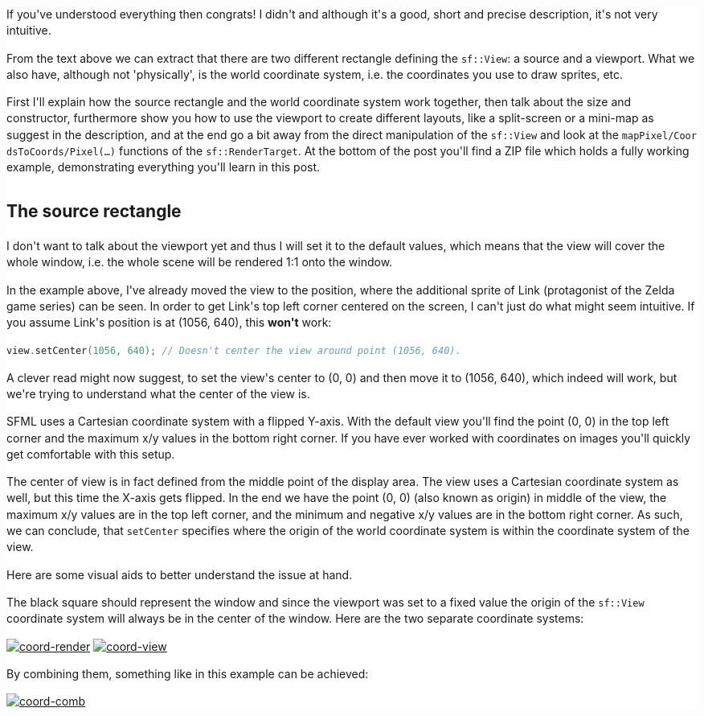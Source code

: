 If you've understood everything then congrats! I didn't and although it's a good, short and precise description, it's not very intuitive.

From the text above we can extract that there are two different rectangle defining the `sf::View`: a source and a viewport. What we also have, although not 'physically', is the world coordinate system, i.e. the coordinates you use to draw sprites, etc.

First I'll explain how the source rectangle and the world coordinate system work together, then talk about the size and constructor, furthermore show you how to use the viewport to create different layouts, like a split-screen or a mini-map as suggest in the description, and at the end go a bit away from the direct manipulation of the `sf::View` and look at the `mapPixel/CoordsToCoords/Pixel(…)` functions of the `sf::RenderTarget`. At the bottom of the post you'll find a ZIP file which holds a fully working example, demonstrating everything you'll learn in this post.

## The source rectangle

I don't want to talk about the viewport yet and thus I will set it to the default values, which means that the view will cover the whole window, i.e. the whole scene will be rendered 1:1 onto the window.

In the example above, I've already moved the view to the position, where the additional sprite of Link (protagonist of the Zelda game series) can be seen. In order to get Link's top left corner centered on the screen, I can't just do what might seem intuitive. If you assume Link's position is at (1056, 640), this **won't** work:

```cpp
view.setCenter(1056, 640); // Doesn't center the view around point (1056, 640).
```

A clever read might now suggest, to set the view's center to (0, 0) and then move it to (1056, 640), which indeed will work, but we're trying to understand what the center of the view is. 

SFML uses a Cartesian coordinate system with a flipped Y-axis. With the default view you'll find the point (0, 0) in the top left corner and the maximum x/y values in the bottom right corner. If you have ever worked with coordinates on images you'll quickly get comfortable with this setup.

The center of view is in fact defined from the middle point of the display area. The view uses a Cartesian coordinate system as well, but this time the X-axis gets flipped. In the end we have the point (0, 0) (also known as origin) in middle of the view, the maximum x/y values are in the top left corner, and the minimum and negative x/y values are in the bottom right corner. As such, we can conclude, that `setCenter` specifies where the origin of the world coordinate system is within the coordinate system of the view.

Here are some visual aids to better understand the issue at hand.

The black square should represent the window and since the viewport was set to a fixed value the origin of the `sf::View` coordinate system will always be in the center of the window.
Here are the two separate coordinate systems:

[![coord-render](http://dev.my-gate.net/wp-content/uploads/2012/06/coord-render_thumb.png)](http://dev.my-gate.net/wp-content/uploads/2012/06/coord-render.png)
[![coord-view](http://dev.my-gate.net/wp-content/uploads/2012/06/coord-view_thumb.png)](http://dev.my-gate.net/wp-content/uploads/2012/06/coord-view.png)

By combining them, something like in this example can be achieved:

[![coord-comb](http://dev.my-gate.net/wp-content/uploads/2012/06/coord-comb_thumb.png)](http://dev.my-gate.net/wp-content/uploads/2012/06/coord-comb_thumb.png)
